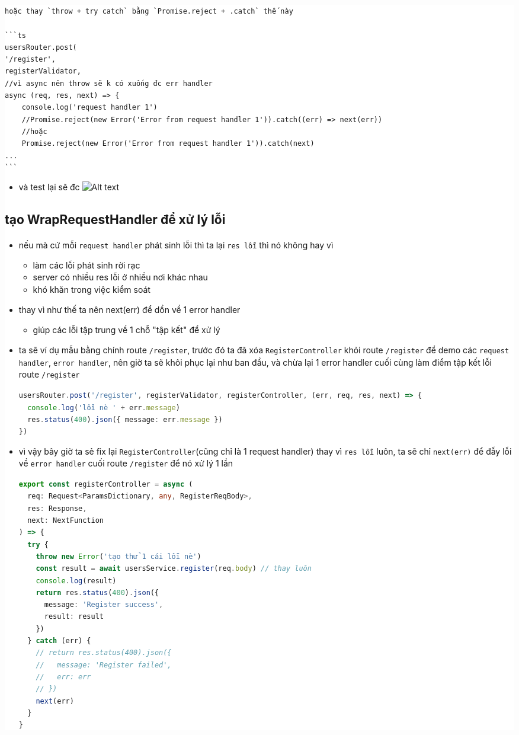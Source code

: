     hoặc thay `throw + try catch` bằng `Promise.reject + .catch` thế này

    ```ts
    usersRouter.post(
    '/register',
    registerValidator,
    //vì async nên throw sẽ k có xuống đc err handler
    async (req, res, next) => {
        console.log('request handler 1')
        //Promise.reject(new Error('Error from request handler 1')).catch((err) => next(err))
        //hoặc
        Promise.reject(new Error('Error from request handler 1')).catch(next)
    ...
    ```

  - và test lại sẽ đc
    ![Alt text](image-63.png)

## tạo WrapRequestHandler để xử lý lỗi

- nếu mà cứ mỗi `request handler` phát sinh lỗi thì ta lại `res lỗi` thì nó không hay vì
  - làm các lỗi phát sinh rời rạc
  - server có nhiều res lỗi ở nhiều nơi khác nhau
  - khó khăn trong việc kiểm soát
- thay vì như thế ta nên next(err) để dồn về 1 error handler
  - giúp các lỗi tập trung về 1 chỗ "tập kết" để xử lý
- ta sẽ ví dụ mẫu bằng chính route `/register`, trước đó ta đã xóa `RegisterController` khỏi route `/register` để demo các `request handler`, `error handler`, nên giờ ta sẽ khôi phục lại như ban đầu, và chừa lại 1 error handler cuối cùng làm điểm tập kết lỗi
  route `/register`

  ```ts
  usersRouter.post('/register', registerValidator, registerController, (err, req, res, next) => {
    console.log('lỗi nè ' + err.message)
    res.status(400).json({ message: err.message })
  })
  ```

- vì vậy bây giờ ta sẻ fix lại `RegisterController`(cũng chỉ là 1 request handler) thay vì `res lỗi` luôn, ta sẽ chỉ `next(err)` để đẫy lỗi về `error handler` cuối route `/register` để nó xử lý 1 lần

  ```ts
  export const registerController = async (
    req: Request<ParamsDictionary, any, RegisterReqBody>,
    res: Response,
    next: NextFunction
  ) => {
    try {
      throw new Error('tạo thử 1 cái lỗi nè')
      const result = await usersService.register(req.body) // thay luôn
      console.log(result)
      return res.status(400).json({
        message: 'Register success',
        result: result
      })
    } catch (err) {
      // return res.status(400).json({
      //   message: 'Register failed',
      //   err: err
      // })
      next(err)
    }
  }
  ```
